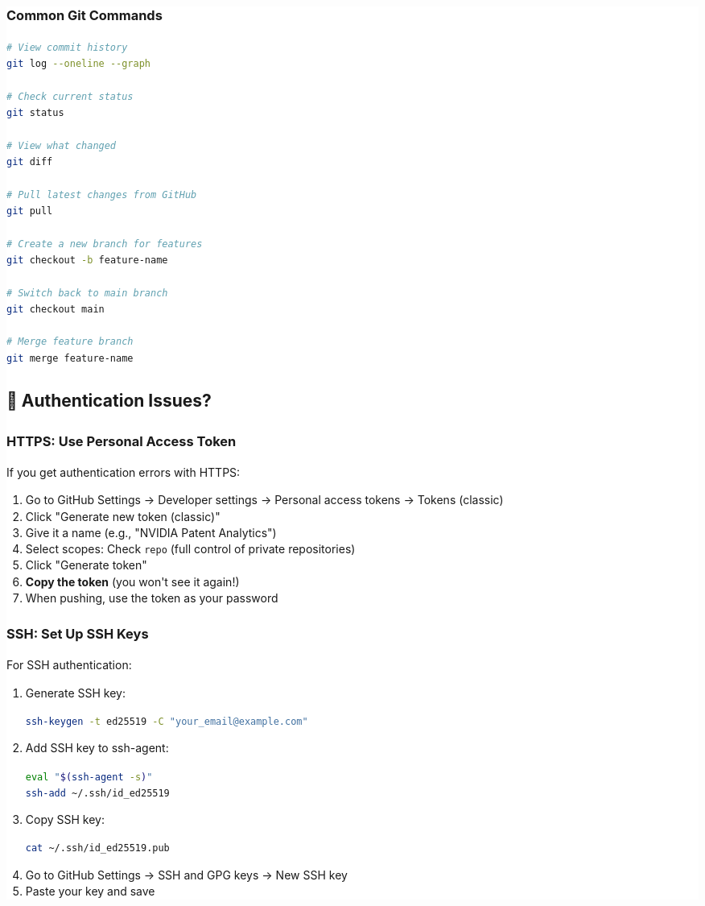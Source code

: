 ### Common Git Commands

```bash
# View commit history
git log --oneline --graph

# Check current status
git status

# View what changed
git diff

# Pull latest changes from GitHub
git pull

# Create a new branch for features
git checkout -b feature-name

# Switch back to main branch
git checkout main

# Merge feature branch
git merge feature-name
```

## 🔐 Authentication Issues?

### HTTPS: Use Personal Access Token

If you get authentication errors with HTTPS:

1. Go to GitHub Settings → Developer settings → Personal access tokens → Tokens (classic)
2. Click "Generate new token (classic)"
3. Give it a name (e.g., "NVIDIA Patent Analytics")
4. Select scopes: Check `repo` (full control of private repositories)
5. Click "Generate token"
6. **Copy the token** (you won't see it again!)
7. When pushing, use the token as your password

### SSH: Set Up SSH Keys

For SSH authentication:

1. Generate SSH key:
   ```bash
   ssh-keygen -t ed25519 -C "your_email@example.com"
   ```
2. Add SSH key to ssh-agent:
   ```bash
   eval "$(ssh-agent -s)"
   ssh-add ~/.ssh/id_ed25519
   ```
3. Copy SSH key:
   ```bash
   cat ~/.ssh/id_ed25519.pub
   ```
4. Go to GitHub Settings → SSH and GPG keys → New SSH key
5. Paste your key and save
